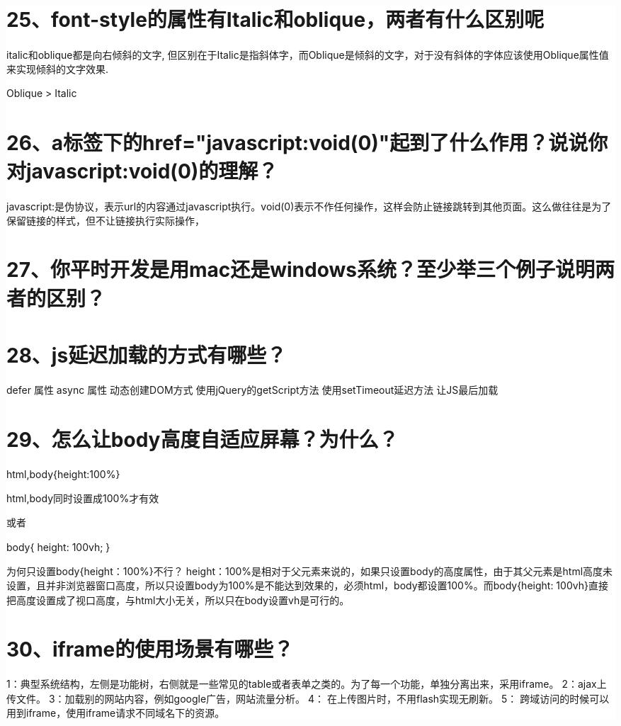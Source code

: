 # 25、font-style的属性有Italic和oblique，两者有什么区别呢

italic和oblique都是向右倾斜的文字, 但区别在于Italic是指斜体字，而Oblique是倾斜的文字，对于没有斜体的字体应该使用Oblique属性值来实现倾斜的文字效果.



Oblique > Italic


# 26、a标签下的href="javascript:void(0)"起到了什么作用？说说你对javascript:void(0)的理解？


javascript:是伪协议，表示url的内容通过javascript执行。void(0)表示不作任何操作，这样会防止链接跳转到其他页面。这么做往往是为了保留链接的样式，但不让链接执行实际操作，

# 27、你平时开发是用mac还是windows系统？至少举三个例子说明两者的区别？

# 28、js延迟加载的方式有哪些？

defer 属性
async 属性
动态创建DOM方式
使用jQuery的getScript方法
使用setTimeout延迟方法
让JS最后加载

# 29、怎么让body高度自适应屏幕？为什么？

html,body{height:100%}

html,body同时设置成100%才有效

或者

body{
height: 100vh;
}


为何只设置body{height：100%}不行？
height：100%是相对于父元素来说的，如果只设置body的高度属性，由于其父元素是html高度未设置，且并非浏览器窗口高度，所以只设置body为100%是不能达到效果的，必须html，body都设置100%。而body{height: 100vh}直接把高度设置成了视口高度，与html大小无关，所以只在body设置vh是可行的。

# 30、iframe的使用场景有哪些？

1：典型系统结构，左侧是功能树，右侧就是一些常见的table或者表单之类的。为了每一个功能，单独分离出来，采用iframe。 
2：ajax上传文件。 
3：加载别的网站内容，例如google广告，网站流量分析。
4： 在上传图片时，不用flash实现无刷新。
5： 跨域访问的时候可以用到iframe，使用iframe请求不同域名下的资源。
